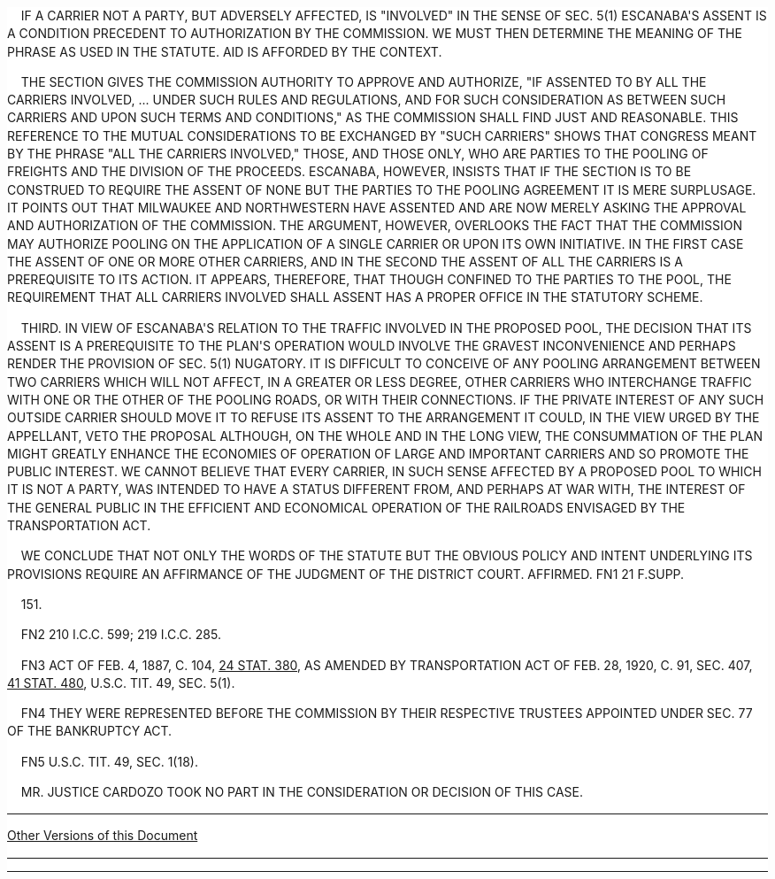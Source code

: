     IF A CARRIER NOT A PARTY, BUT ADVERSELY AFFECTED, IS "INVOLVED" IN THE SENSE OF SEC. 5(1) ESCANABA'S ASSENT IS A CONDITION PRECEDENT TO AUTHORIZATION BY THE COMMISSION.  WE MUST THEN DETERMINE THE MEANING OF THE PHRASE AS USED IN THE STATUTE.  AID IS AFFORDED BY THE CONTEXT.

    THE SECTION GIVES THE COMMISSION AUTHORITY TO APPROVE AND AUTHORIZE, "IF ASSENTED TO BY ALL THE CARRIERS INVOLVED,  ...  UNDER SUCH RULES AND REGULATIONS, AND FOR SUCH CONSIDERATION AS BETWEEN SUCH CARRIERS AND UPON SUCH TERMS AND CONDITIONS," AS THE COMMISSION SHALL FIND JUST AND REASONABLE.  THIS REFERENCE TO THE MUTUAL CONSIDERATIONS TO BE EXCHANGED BY "SUCH CARRIERS" SHOWS THAT CONGRESS MEANT BY THE PHRASE "ALL THE CARRIERS INVOLVED," THOSE, AND THOSE ONLY, WHO ARE PARTIES TO THE POOLING OF FREIGHTS AND THE DIVISION OF THE PROCEEDS.  ESCANABA, HOWEVER, INSISTS THAT IF THE SECTION IS TO BE CONSTRUED TO REQUIRE THE ASSENT OF NONE BUT THE PARTIES TO THE POOLING AGREEMENT IT IS MERE SURPLUSAGE.  IT POINTS OUT THAT MILWAUKEE AND NORTHWESTERN HAVE ASSENTED AND ARE NOW MERELY ASKING THE APPROVAL AND AUTHORIZATION OF THE COMMISSION.  THE ARGUMENT, HOWEVER, OVERLOOKS THE FACT THAT THE COMMISSION MAY AUTHORIZE POOLING ON THE APPLICATION OF A SINGLE CARRIER OR UPON ITS OWN INITIATIVE.  IN THE FIRST CASE THE ASSENT OF ONE OR MORE OTHER CARRIERS, AND IN THE SECOND THE ASSENT OF ALL THE CARRIERS IS A PREREQUISITE TO ITS ACTION.  IT APPEARS, THEREFORE, THAT THOUGH CONFINED TO THE PARTIES TO THE POOL, THE REQUIREMENT THAT ALL CARRIERS INVOLVED SHALL ASSENT HAS A PROPER OFFICE IN THE STATUTORY SCHEME.

    THIRD.  IN VIEW OF ESCANABA'S RELATION TO THE TRAFFIC INVOLVED IN THE PROPOSED POOL, THE DECISION THAT ITS ASSENT IS A PREREQUISITE TO THE PLAN'S OPERATION WOULD INVOLVE THE GRAVEST INCONVENIENCE AND PERHAPS RENDER THE PROVISION OF SEC. 5(1) NUGATORY.  IT IS DIFFICULT TO CONCEIVE OF ANY POOLING ARRANGEMENT BETWEEN TWO CARRIERS WHICH WILL NOT AFFECT, IN A GREATER OR LESS DEGREE, OTHER CARRIERS WHO INTERCHANGE TRAFFIC WITH ONE OR THE OTHER OF THE POOLING ROADS, OR WITH THEIR CONNECTIONS.  IF THE PRIVATE INTEREST OF ANY SUCH OUTSIDE CARRIER SHOULD MOVE IT TO REFUSE ITS ASSENT TO THE ARRANGEMENT IT COULD, IN THE VIEW URGED BY THE APPELLANT, VETO THE PROPOSAL ALTHOUGH, ON THE WHOLE AND IN THE LONG VIEW, THE CONSUMMATION OF THE PLAN MIGHT GREATLY ENHANCE THE ECONOMIES OF OPERATION OF LARGE AND IMPORTANT CARRIERS AND SO PROMOTE THE PUBLIC INTEREST.  WE CANNOT BELIEVE THAT EVERY CARRIER, IN SUCH SENSE AFFECTED BY A PROPOSED POOL TO WHICH IT IS NOT A PARTY, WAS INTENDED TO HAVE A STATUS DIFFERENT FROM, AND PERHAPS AT WAR WITH, THE INTEREST OF THE GENERAL PUBLIC IN THE EFFICIENT AND ECONOMICAL OPERATION OF THE RAILROADS ENVISAGED BY THE TRANSPORTATION ACT.

    WE CONCLUDE THAT NOT ONLY THE WORDS OF THE STATUTE BUT THE OBVIOUS POLICY AND INTENT UNDERLYING ITS PROVISIONS REQUIRE AN AFFIRMANCE OF THE JUDGMENT OF THE DISTRICT COURT.  AFFIRMED.    FN1  21 F.SUPP.

    151.

    FN2  210 I.C.C. 599; 219 I.C.C. 285.

    FN3  ACT OF FEB. 4, 1887, C. 104, [24 STAT. 380][/us/stat/24/380], AS AMENDED BY TRANSPORTATION ACT OF FEB. 28, 1920, C. 91, SEC. 407, [41 STAT. 480][/us/stat/41/480], U.S.C. TIT. 49, SEC. 5(1).

    FN4  THEY WERE REPRESENTED BEFORE THE COMMISSION BY THEIR RESPECTIVE TRUSTEES APPOINTED UNDER SEC. 77 OF THE BANKRUPTCY ACT.

    FN5  U.S.C. TIT. 49, SEC. 1(18).

    MR. JUSTICE CARDOZO TOOK NO PART IN THE CONSIDERATION OR DECISION OF THIS CASE.

----------

[Other Versions of this Document](https://publicdocs.github.io/go/links?ns=uslm-x&ref=%2Fus%2Fcourts%2Fscotus%2FusReporter%2F303%2F315)

----------
----------


[/us/courts/scotus/usReporter/303/315]: https://publicdocs.github.io/go/links?ns=uslm-x&ref=%2Fus%2Fcourts%2Fscotus%2FusReporter%2F303%2F315
[/us/stat/24/380]: https://publicdocs.github.io/go/links?ns=uslm&ref=%2Fus%2Fstat%2F24%2F380
[/us/stat/41/480]: https://publicdocs.github.io/go/links?ns=uslm&ref=%2Fus%2Fstat%2F41%2F480